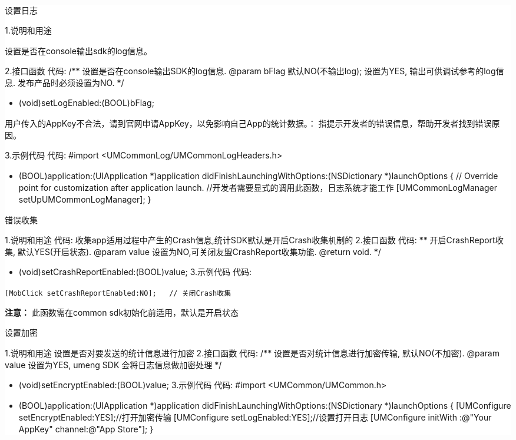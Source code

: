 
设置日志

1.说明和用途

设置是否在console输出sdk的log信息。

2.接口函数
代码:
/** 设置是否在console输出SDK的log信息.
@param bFlag 默认NO(不输出log); 设置为YES, 输出可供调试参考的log信息. 发布产品时必须设置为NO.
*/
+ (void)setLogEnabled:(BOOL)bFlag;

用户传入的AppKey不合法，请到官网申请AppKey，以免影响自己App的统计数据。： 指提示开发者的错误信息，帮助开发者找到错误原因。

3.示例代码
代码:
#import <UMCommonLog/UMCommonLogHeaders.h>
- (BOOL)application:(UIApplication *)application didFinishLaunchingWithOptions:(NSDictionary *)launchOptions {
// Override point for customization after application launch.
//开发者需要显式的调用此函数，日志系统才能工作
[UMCommonLogManager setUpUMCommonLogManager];
}

错误收集

1.说明和用途
代码:
收集app适用过程中产生的Crash信息,统计SDK默认是开启Crash收集机制的
2.接口函数
代码:
** 开启CrashReport收集, 默认YES(开启状态).
@param value 设置为NO,可关闭友盟CrashReport收集功能.
@return void.
*/
+ (void)setCrashReportEnabled:(BOOL)value;
3.示例代码
代码:
```
[MobClick setCrashReportEnabled:NO];   // 关闭Crash收集
```
**注意：**
此函数需在common sdk初始化前适用，默认是开启状态


设置加密

1.说明和用途
设置是否对要发送的统计信息进行加密
2.接口函数
代码:
/** 设置是否对统计信息进行加密传输, 默认NO(不加密).
@param value 设置为YES, umeng SDK 会将日志信息做加密处理
*/
+ (void)setEncryptEnabled:(BOOL)value;
3.示例代码
代码:
#import <UMCommon/UMCommon.h>
- (BOOL)application:(UIApplication *)application didFinishLaunchingWithOptions:(NSDictionary *)launchOptions {
[UMConfigure setEncryptEnabled:YES];//打开加密传输
[UMConfigure setLogEnabled:YES];//设置打开日志
[UMConfigure initWith
:@"Your AppKey" channel:@"App Store"];
}
